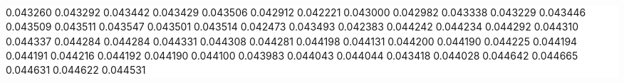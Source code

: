 0.043260
0.043292
0.043442
0.043429
0.043506
0.042912
0.042221
0.043000
0.042982
0.043338
0.043229
0.043446
0.043509
0.043511
0.043547
0.043501
0.043514
0.042473
0.043493
0.042383
0.044242
0.044234
0.044292
0.044310
0.044337
0.044284
0.044284
0.044331
0.044308
0.044281
0.044198
0.044131
0.044200
0.044190
0.044225
0.044194
0.044191
0.044216
0.044192
0.044190
0.044100
0.043983
0.044043
0.044044
0.043418
0.044028
0.044642
0.044665
0.044631
0.044622
0.044531
